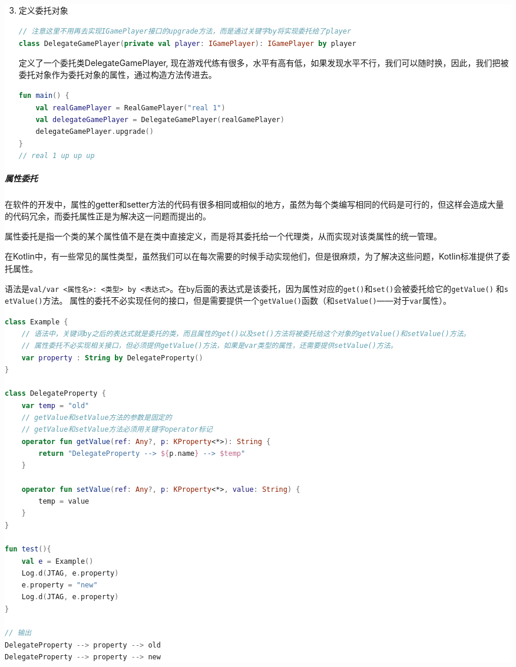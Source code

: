 3. 定义委托对象

    ```kotlin
    // 注意这里不用再去实现IGamePlayer接口的upgrade方法，而是通过关键字by将实现委托给了player
    class DelegateGamePlayer(private val player: IGamePlayer): IGamePlayer by player
    ```

    定义了一个委托类DelegateGamePlayer, 现在游戏代练有很多，水平有高有低，如果发现水平不行，我们可以随时换，因此，我们把被委托对象作为委托对象的属性，通过构造方法传进去。

    ```kotlin
    fun main() {
        val realGamePlayer = RealGamePlayer("real 1")
        val delegateGamePlayer = DelegateGamePlayer(realGamePlayer)
        delegateGamePlayer.upgrade()
    }
    // real 1 up up up
    ```

    

##### 属性委托

在软件的开发中，属性的getter和setter方法的代码有很多相同或相似的地方，虽然为每个类编写相同的代码是可行的，但这样会造成大量的代码冗余，而委托属性正是为解决这一问题而提出的。  

属性委托是指一个类的某个属性值不是在类中直接定义，而是将其委托给一个代理类，从而实现对该类属性的统一管理。  

在Kotlin中，有一些常见的属性类型，虽然我们可以在每次需要的时候手动实现他们，但是很麻烦，为了解决这些问题，Kotlin标准提供了委托属性。

语法是`val/var <属性名>: <类型> by <表达式>`。在`by`后面的表达式是该委托，因为属性对应的`get()`和`set()`会被委托给它的`getValue()`
和`setValue()`方法。 属性的委托不必实现任何的接口，但是需要提供一个`getValue()`函数（和`setValue()`——对于`var`属性）。

```kotlin
class Example {
    // 语法中，关键词by之后的表达式就是委托的类，而且属性的get()以及set()方法将被委托给这个对象的getValue()和setValue()方法。
    // 属性委托不必实现相关接口，但必须提供getValue()方法，如果是var类型的属性，还需要提供setValue()方法。  
    var property : String by DelegateProperty()
}

class DelegateProperty {
    var temp = "old"
    // getValue和setValue方法的参数是固定的
    // getValue和setValue方法必须用关键字operator标记 
    operator fun getValue(ref: Any?, p: KProperty<*>): String {
        return "DelegateProperty --> ${p.name} --> $temp"
    }

    operator fun setValue(ref: Any?, p: KProperty<*>, value: String) {
        temp = value
    }
}

fun test(){
    val e = Example()
    Log.d(JTAG, e.property)
    e.property = "new"
    Log.d(JTAG, e.property)
}

// 输出
DelegateProperty --> property --> old
DelegateProperty --> property --> new
```
